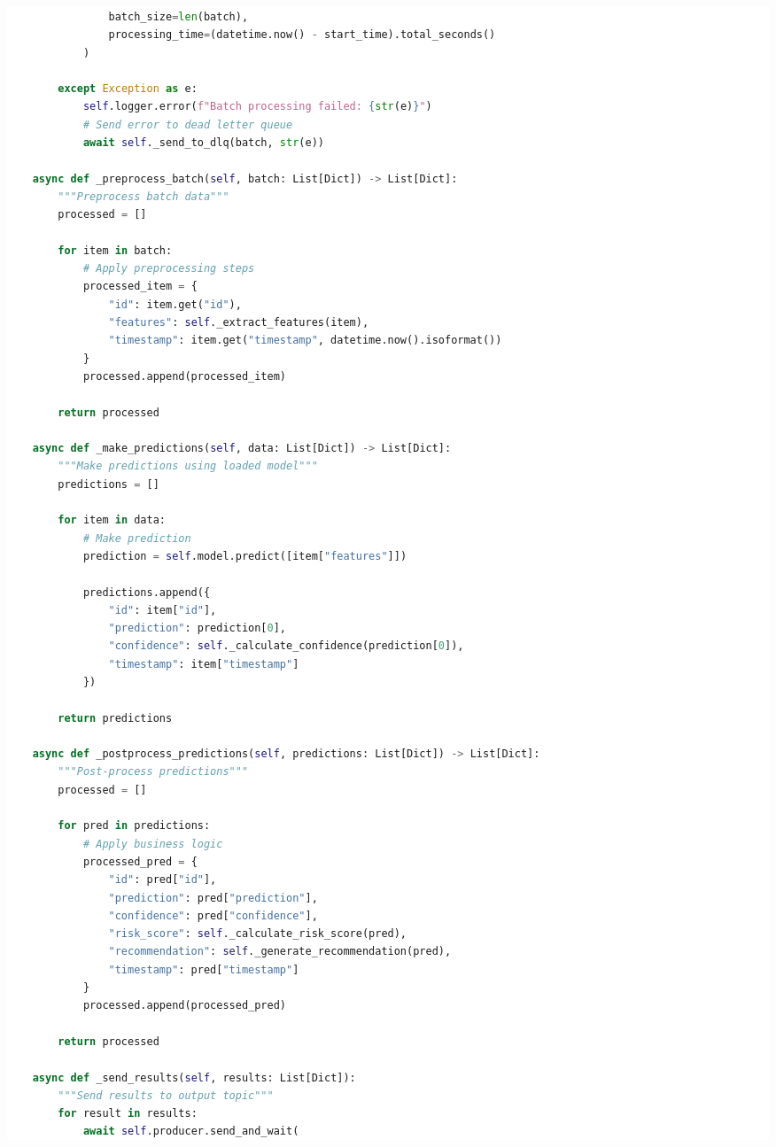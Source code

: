 ```python
                batch_size=len(batch),
                processing_time=(datetime.now() - start_time).total_seconds()
            )
            
        except Exception as e:
            self.logger.error(f"Batch processing failed: {str(e)}")
            # Send error to dead letter queue
            await self._send_to_dlq(batch, str(e))
    
    async def _preprocess_batch(self, batch: List[Dict]) -> List[Dict]:
        """Preprocess batch data"""
        processed = []
        
        for item in batch:
            # Apply preprocessing steps
            processed_item = {
                "id": item.get("id"),
                "features": self._extract_features(item),
                "timestamp": item.get("timestamp", datetime.now().isoformat())
            }
            processed.append(processed_item)
        
        return processed
    
    async def _make_predictions(self, data: List[Dict]) -> List[Dict]:
        """Make predictions using loaded model"""
        predictions = []
        
        for item in data:
            # Make prediction
            prediction = self.model.predict([item["features"]])
            
            predictions.append({
                "id": item["id"],
                "prediction": prediction[0],
                "confidence": self._calculate_confidence(prediction[0]),
                "timestamp": item["timestamp"]
            })
        
        return predictions
    
    async def _postprocess_predictions(self, predictions: List[Dict]) -> List[Dict]:
        """Post-process predictions"""
        processed = []
        
        for pred in predictions:
            # Apply business logic
            processed_pred = {
                "id": pred["id"],
                "prediction": pred["prediction"],
                "confidence": pred["confidence"],
                "risk_score": self._calculate_risk_score(pred),
                "recommendation": self._generate_recommendation(pred),
                "timestamp": pred["timestamp"]
            }
            processed.append(processed_pred)
        
        return processed
    
    async def _send_results(self, results: List[Dict]):
        """Send results to output topic"""
        for result in results:
            await self.producer.send_and_wait(
```